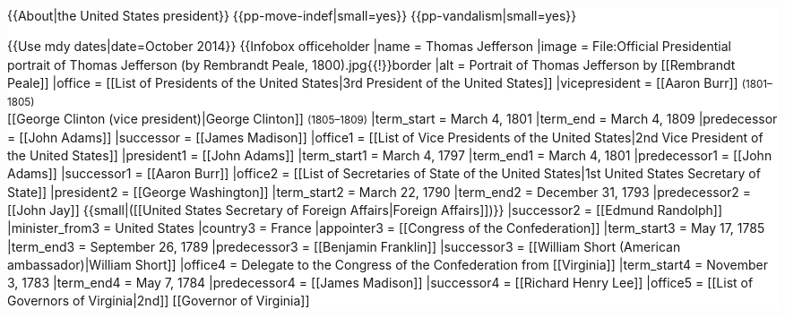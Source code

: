 {{About|the United States president}}
{{pp-move-indef|small=yes}}
{{pp-vandalism|small=yes}}

{{Use mdy dates|date=October 2014}}
{{Infobox officeholder
|name = Thomas Jefferson
|image = File:Official Presidential portrait of Thomas Jefferson (by Rembrandt Peale, 1800).jpg{{!}}border
|alt = Portrait of Thomas Jefferson by [[Rembrandt Peale]]
|office = [[List of Presidents of the United States|3rd President of the United States]]
|vicepresident = [[Aaron Burr]] <small>(1801–1805)</small><br />[[George Clinton (vice president)|George Clinton]] <small>(1805–1809)</small>
|term_start = March 4, 1801
|term_end = March 4, 1809
|predecessor = [[John Adams]]
|successor = [[James Madison]]
|office1 = [[List of Vice Presidents of the United States|2nd Vice President of the United States]]
|president1 = [[John Adams]]
|term_start1 = March 4, 1797
|term_end1 = March 4, 1801
|predecessor1 = [[John Adams]]
|successor1 = [[Aaron Burr]]
|office2 = [[List of Secretaries of State of the United States|1st United States Secretary of State]]
|president2 = [[George Washington]]
|term_start2 = March 22, 1790
|term_end2 = December 31, 1793
|predecessor2 = [[John Jay]] {{small|([[United States Secretary of Foreign Affairs|Foreign Affairs]])}}
|successor2 = [[Edmund Randolph]]
|minister_from3 = United States
|country3 = France
|appointer3 = [[Congress of the Confederation]]
|term_start3 = May 17, 1785
|term_end3 = September 26, 1789
|predecessor3 = [[Benjamin Franklin]]
|successor3 = [[William Short (American ambassador)|William Short]]
|office4 = Delegate to the Congress of the Confederation from [[Virginia]]
|term_start4 = November 3, 1783
|term_end4 = May 7, 1784
|predecessor4 = [[James Madison]]
|successor4 = [[Richard Henry Lee]]
|office5 = [[List of Governors of Virginia|2nd]] [[Governor of Virginia]]
